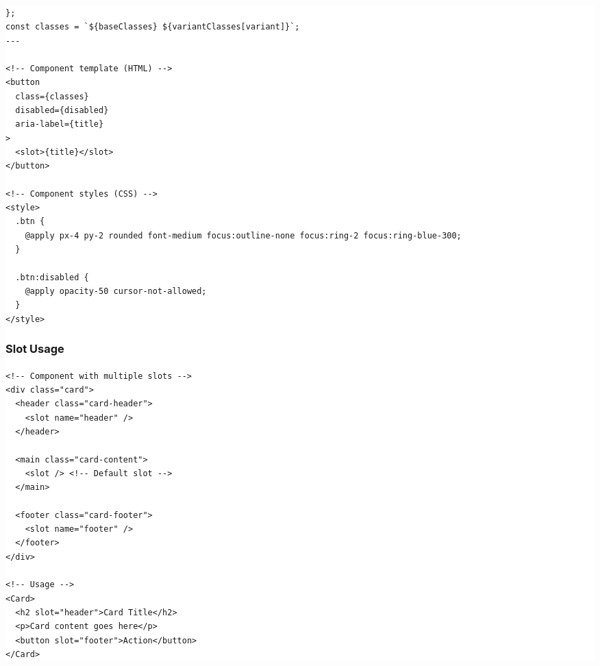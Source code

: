 ```astro
};
const classes = `${baseClasses} ${variantClasses[variant]}`;
---

<!-- Component template (HTML) -->
<button 
  class={classes}
  disabled={disabled}
  aria-label={title}
>
  <slot>{title}</slot>
</button>

<!-- Component styles (CSS) -->
<style>
  .btn {
    @apply px-4 py-2 rounded font-medium focus:outline-none focus:ring-2 focus:ring-blue-300;
  }
  
  .btn:disabled {
    @apply opacity-50 cursor-not-allowed;
  }
</style>
```

### Slot Usage

```astro
<!-- Component with multiple slots -->
<div class="card">
  <header class="card-header">
    <slot name="header" />
  </header>
  
  <main class="card-content">
    <slot /> <!-- Default slot -->
  </main>
  
  <footer class="card-footer">
    <slot name="footer" />
  </footer>
</div>

<!-- Usage -->
<Card>
  <h2 slot="header">Card Title</h2>
  <p>Card content goes here</p>
  <button slot="footer">Action</button>
</Card>
```
